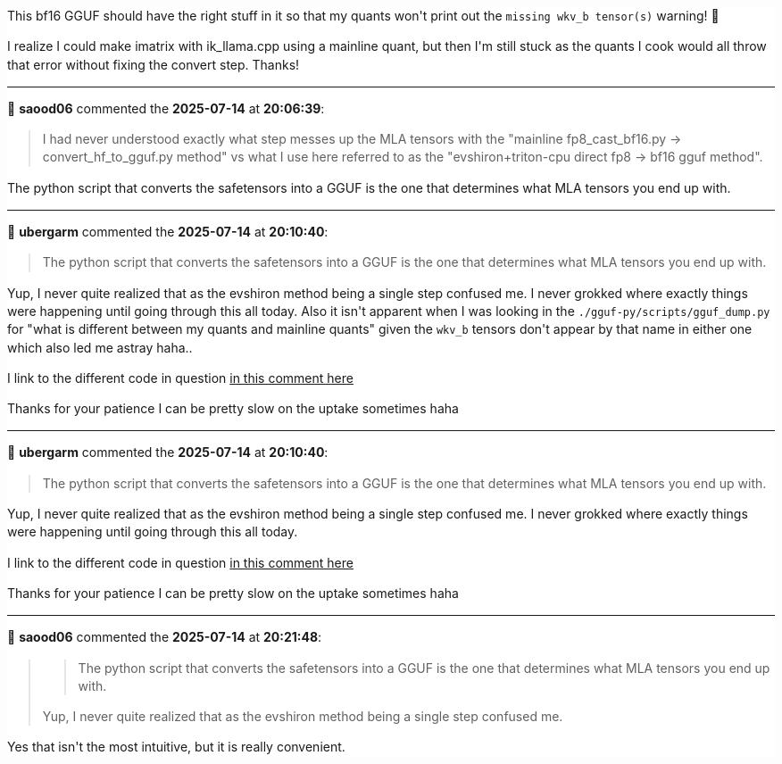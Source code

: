 This bf16 GGUF should have the right stuff in it so that my quants won't print out the `missing wkv_b tensor(s)` warning! 🤞 

I realize I could make imatrix with ik_llama.cpp using a mainline quant, but then I'm still stuck as the quants I cook would all throw that error without fixing the convert step. Thanks!

---

👤 **saood06** commented the **2025-07-14** at **20:06:39**:<br>

> I had never understood exactly what step messes up the MLA tensors with the "mainline fp8_cast_bf16.py -> convert_hf_to_gguf.py method" vs what I use here referred to as the "evshiron+triton-cpu direct fp8 -> bf16 gguf method".

The python script that converts the safetensors into a GGUF is the one that determines what MLA tensors you end up with.

---

👤 **ubergarm** commented the **2025-07-14** at **20:10:40**:<br>

> The python script that converts the safetensors into a GGUF is the one that determines what MLA tensors you end up with.

Yup, I never quite realized that as the evshiron method being a single step confused me. I never grokked where exactly things were happening until going through this all today.  Also it isn't apparent when I was looking in the `./gguf-py/scripts/gguf_dump.py` for "what is different between my quants and mainline quants" given the `wkv_b` tensors don't appear by that name in either one which also led me astray haha..

I link to the different code in question [in this comment here](https://github.com/ikawrakow/ik_llama.cpp/pull/609#issuecomment-3070754157)

Thanks for your patience I can be pretty slow on the uptake sometimes haha

---

👤 **ubergarm** commented the **2025-07-14** at **20:10:40**:<br>

> The python script that converts the safetensors into a GGUF is the one that determines what MLA tensors you end up with.

Yup, I never quite realized that as the evshiron method being a single step confused me. I never grokked where exactly things were happening until going through this all today. 

I link to the different code in question [in this comment here](https://github.com/ikawrakow/ik_llama.cpp/pull/609#issuecomment-3070754157)

Thanks for your patience I can be pretty slow on the uptake sometimes haha

---

👤 **saood06** commented the **2025-07-14** at **20:21:48**:<br>

> > The python script that converts the safetensors into a GGUF is the one that determines what MLA tensors you end up with.
> 
> Yup, I never quite realized that as the evshiron method being a single step confused me. 

Yes that isn't the most intuitive, but it is really convenient.
